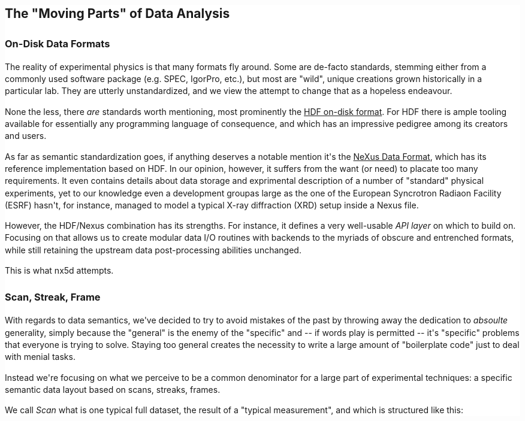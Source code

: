
The "Moving Parts" of Data Analysis
-----------------------------------

### On-Disk Data Formats

The reality of experimental physics is that many formats fly around.
Some are de-facto standards, stemming either from a commonly used
software package (e.g. SPEC, IgorPro, etc.), but most are "wild", unique
creations grown historically in a particular lab. They are utterly
unstandardized, and we view the attempt to change that as a hopeless
endeavour.

None the less, there *are* standards worth mentioning, most prominently
the [HDF on-disk format](https://www.hdfgroup.org/). For HDF there is
ample tooling available for essentially any programming language of
consequence, and which has an impressive pedigree among its creators
and users.

As far as semantic standardization goes, if anything deserves a notable
mention it's the [NeXus Data Format](https://www.nexusformat.org/), which
has its reference implementation based on HDF. In our opinion, however, it
suffers from the want (or need) to placate too many requirements. It
even contains details about data storage and exprimental description of
a number of "standard" physical experiments, yet to our knowledge even
a development groupas large as the one of the European Syncrotron Radiaon
Facility (ESRF) hasn't, for instance, managed to model a typical X-ray
diffraction (XRD) setup inside a Nexus file.
  
However, the HDF/Nexus combination has its strengths. For instance, it
defines a very well-usable *API layer* on which to build on. Focusing on 
that allows us to create modular data I/O routines with backends to the
myriads of obscure and entrenched formats, while still retaining the
upstream data post-processing abilities unchanged.

This is what nx5d attempts.

### Scan, Streak, Frame

With regards to data semantics, we've decided to try to avoid mistakes
of the past by throwing away the dedication to *absoulte* generality,
simply because the "general" is the enemy of the "specific" and -- if
words play is permitted -- it's "specific" problems that everyone is
trying to solve. Staying too general creates the necessity to write
a large amount of "boilerplate code" just to deal with menial tasks.

Instead we're focusing on what we perceive to be a common denominator
for a large part of experimental techniques: a specific semantic
data layout based on scans, streaks, frames.

We call *Scan* what is one typical full dataset, the result of a
"typical measurement", and which is structured like this:
